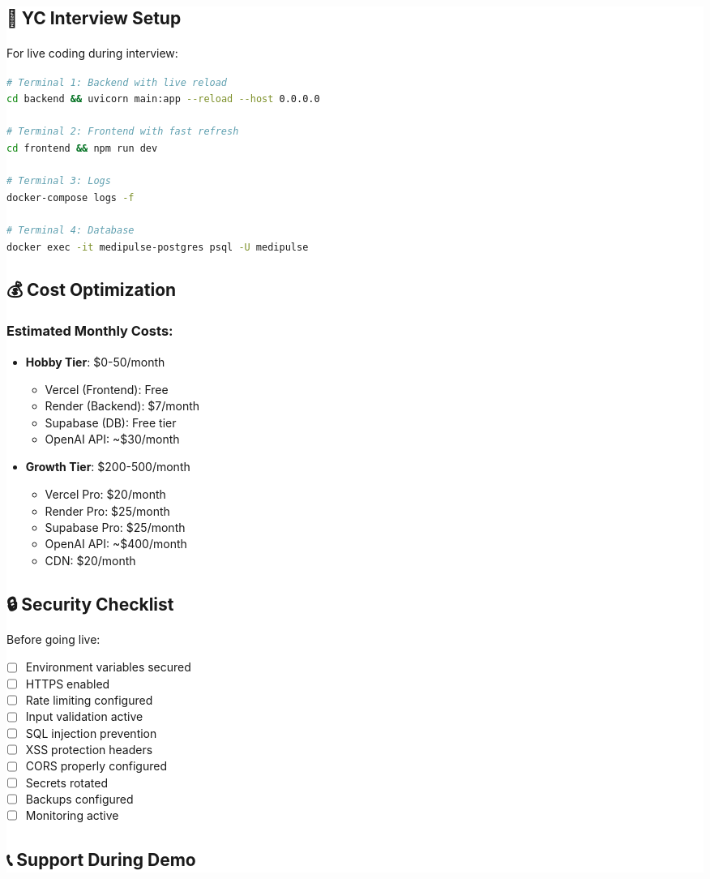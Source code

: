## 🎯 YC Interview Setup

For live coding during interview:

```bash
# Terminal 1: Backend with live reload
cd backend && uvicorn main:app --reload --host 0.0.0.0

# Terminal 2: Frontend with fast refresh  
cd frontend && npm run dev

# Terminal 3: Logs
docker-compose logs -f

# Terminal 4: Database
docker exec -it medipulse-postgres psql -U medipulse
```

## 💰 Cost Optimization

### Estimated Monthly Costs:
- **Hobby Tier**: $0-50/month
  - Vercel (Frontend): Free
  - Render (Backend): $7/month
  - Supabase (DB): Free tier
  - OpenAI API: ~$30/month

- **Growth Tier**: $200-500/month
  - Vercel Pro: $20/month
  - Render Pro: $25/month
  - Supabase Pro: $25/month
  - OpenAI API: ~$400/month
  - CDN: $20/month

## 🔒 Security Checklist

Before going live:
- [ ] Environment variables secured
- [ ] HTTPS enabled
- [ ] Rate limiting configured
- [ ] Input validation active
- [ ] SQL injection prevention
- [ ] XSS protection headers
- [ ] CORS properly configured
- [ ] Secrets rotated
- [ ] Backups configured
- [ ] Monitoring active

## 📞 Support During Demo
